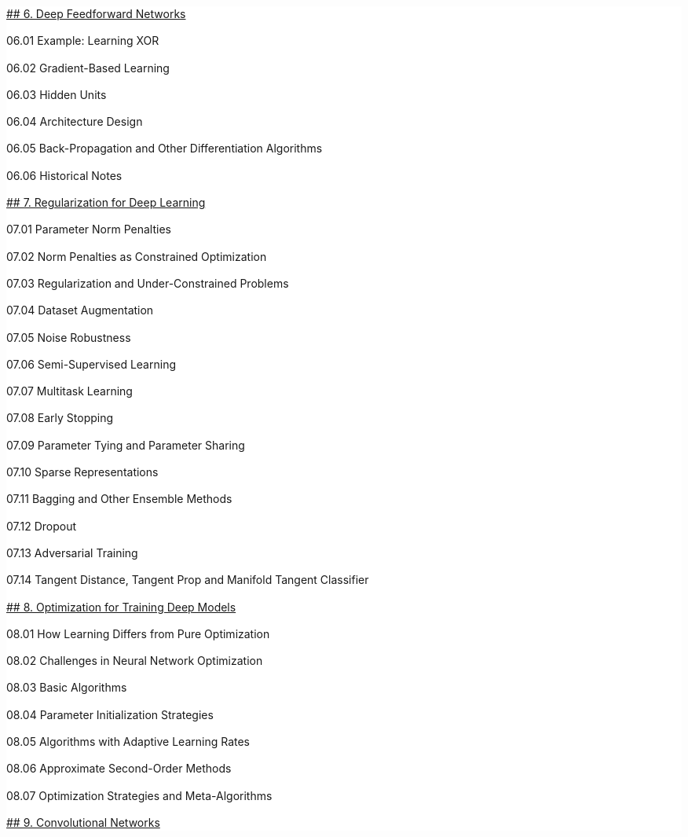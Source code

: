  [ ## 6. Deep Feedforward Networks](https://nbviewer.jupyter.org/github/adhiraiyan/DeepLearningWithTF2.0/blob/master/notebooks/06.00-Deep-Feedforward-Networks.ipynb)

06.01 Example: Learning XOR

06.02 Gradient-Based Learning

06.03 Hidden Units

06.04 Architecture Design

06.05 Back-Propagation and Other Differentiation Algorithms

06.06 Historical Notes

 [ ## 7. Regularization for Deep Learning](https://nbviewer.jupyter.org/github/adhiraiyan/DeepLearningWithTF2.0/blob/master/notebooks/07.00-Regularization-for-Deep-Learning.ipynb)

07.01 Parameter Norm Penalties

07.02 Norm Penalties as Constrained Optimization

07.03 Regularization and Under-Constrained Problems

07.04 Dataset Augmentation

07.05 Noise Robustness

07.06 Semi-Supervised Learning

07.07 Multitask Learning

07.08 Early Stopping

07.09 Parameter Tying and Parameter Sharing

07.10 Sparse Representations

07.11 Bagging and Other Ensemble Methods

07.12 Dropout

07.13 Adversarial Training

07.14 Tangent Distance, Tangent Prop and Manifold Tangent Classifier

 [ ## 8. Optimization for Training Deep Models](https://nbviewer.jupyter.org/github/adhiraiyan/DeepLearningWithTF2.0/blob/master/notebooks/08.00-Optimization-for-Training-Deep-Models.ipynb)

08.01 How Learning Differs from Pure Optimization

08.02 Challenges in Neural Network Optimization

08.03 Basic Algorithms

08.04 Parameter Initialization Strategies

08.05 Algorithms with Adaptive Learning Rates

08.06 Approximate Second-Order Methods

08.07 Optimization Strategies and Meta-Algorithms

 [ ## 9. Convolutional Networks](https://nbviewer.jupyter.org/github/adhiraiyan/DeepLearningWithTF2.0/blob/master/notebooks/09.00-Convolutional-Networks.ipynb)

